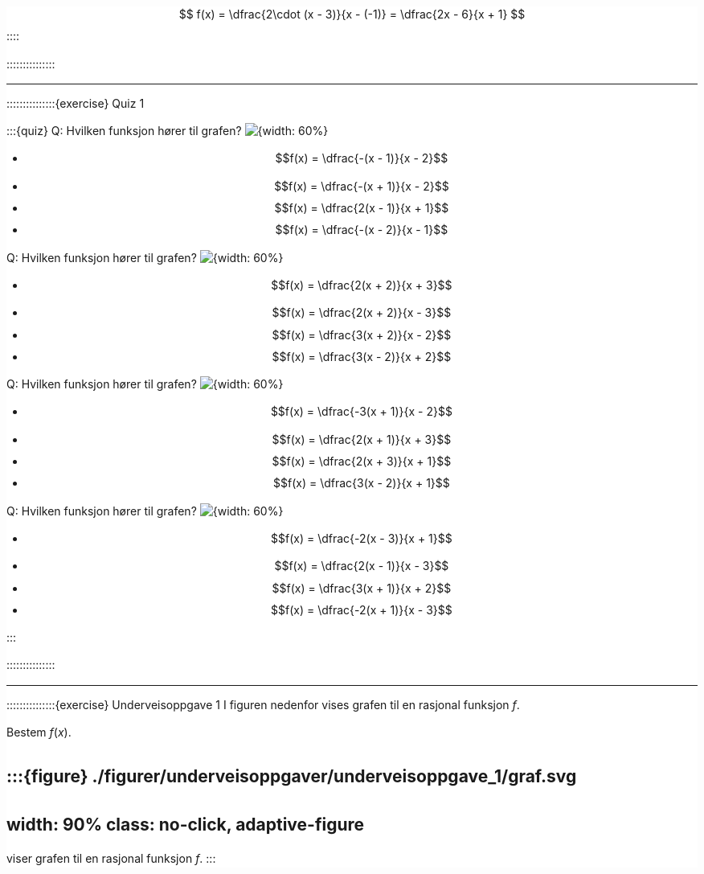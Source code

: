 $$
f(x) = \dfrac{2\cdot (x - 3)}{x - (-1)} = \dfrac{2x - 6}{x + 1}
$$
::::

:::::::::::::::

---


:::::::::::::::{exercise} Quiz 1


:::{quiz}
Q: Hvilken funksjon hører til grafen? ![{width: 60%}](./figurer/quiz/quiz_1/spm_1/graf.svg)
+ $$f(x) = \dfrac{-(x - 1)}{x - 2}$$
- $$f(x) = \dfrac{-(x + 1)}{x - 2}$$
- $$f(x) = \dfrac{2(x - 1)}{x + 1}$$
- $$f(x) = \dfrac{-(x - 2)}{x - 1}$$

Q: Hvilken funksjon hører til grafen? ![{width: 60%}](./figurer/quiz/quiz_1/spm_2/graf.svg)
+ $$f(x) = \dfrac{2(x + 2)}{x + 3}$$
- $$f(x) = \dfrac{2(x + 2)}{x - 3}$$
- $$f(x) = \dfrac{3(x + 2)}{x - 2}$$
- $$f(x) = \dfrac{3(x - 2)}{x + 2}$$

Q: Hvilken funksjon hører til grafen? ![{width: 60%}](./figurer/quiz/quiz_1/spm_3/graf.svg)
+ $$f(x) = \dfrac{-3(x + 1)}{x - 2}$$
- $$f(x) = \dfrac{2(x + 1)}{x + 3}$$
- $$f(x) = \dfrac{2(x + 3)}{x + 1}$$
- $$f(x) = \dfrac{3(x - 2)}{x + 1}$$

Q: Hvilken funksjon hører til grafen? ![{width: 60%}](./figurer/quiz/quiz_1/spm_4/graf.svg)
+ $$f(x) = \dfrac{-2(x - 3)}{x + 1}$$
- $$f(x) = \dfrac{2(x - 1)}{x - 3}$$
- $$f(x) = \dfrac{3(x + 1)}{x + 2}$$
- $$f(x) = \dfrac{-2(x + 1)}{x - 3}$$

:::

:::::::::::::::


---


:::::::::::::::{exercise} Underveisoppgave 1
I figuren nedenfor vises grafen til en rasjonal funksjon $f$.

Bestem $f(x)$.


:::{figure} ./figurer/underveisoppgaver/underveisoppgave_1/graf.svg
---
width: 90%
class: no-click, adaptive-figure
---
viser grafen til en rasjonal funksjon $f$.
:::
